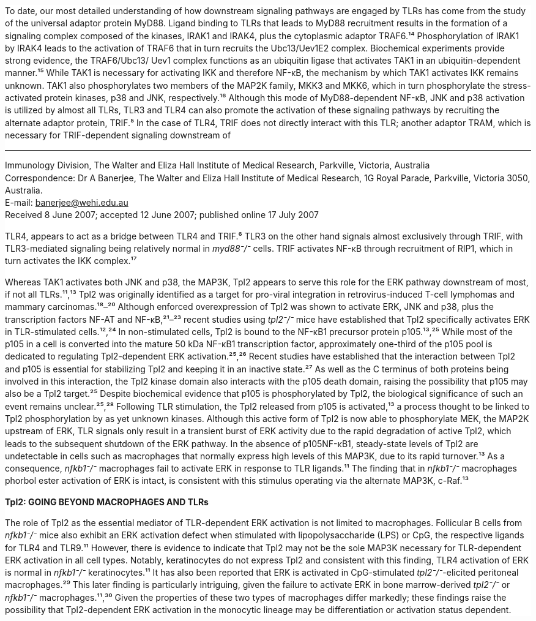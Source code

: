 To date, our most detailed understanding of how downstream signaling pathways are engaged by TLRs has come from the study of the universal adaptor protein MyD88. Ligand binding to TLRs that leads to MyD88 recruitment results in the formation of a signaling complex composed of the kinases, IRAK1 and IRAK4, plus the cytoplasmic adaptor TRAF6.¹⁴ Phosphorylation of IRAK1 by IRAK4 leads to the activation of TRAF6 that in turn recruits the Ubc13/Uev1E2 complex. Biochemical experiments provide strong evidence, the TRAF6/Ubc13/ Uev1 complex functions as an ubiquitin ligase that activates TAK1 in an ubiquitin-dependent manner.¹⁵ While TAK1 is necessary for activating IKK and therefore NF-κB, the mechanism by which TAK1 activates IKK remains unknown. TAK1 also phosphorylates two members of the MAP2K family, MKK3 and MKK6, which in turn phosphorylate the stress-activated protein kinases, p38 and JNK, respectively.¹⁶ Although this mode of MyD88-dependent NF-κB, JNK and p38 activation is utilized by almost all TLRs, TLR3 and TLR4 can also promote the activation of these signaling pathways by recruiting the alternate adaptor protein, TRIF.⁵ In the case of TLR4, TRIF does not directly interact with this TLR; another adaptor TRAM, which is necessary for TRIF-dependent signaling downstream of

---

Immunology Division, The Walter and Eliza Hall Institute of Medical Research, Parkville, Victoria, Australia  
Correspondence: Dr A Banerjee, The Walter and Eliza Hall Institute of Medical Research, 1G Royal Parade, Parkville, Victoria 3050, Australia.  
E-mail: banerjee@wehi.edu.au  
Received 8 June 2007; accepted 12 June 2007; published online 17 July 2007

TLR4, appears to act as a bridge between TLR4 and TRIF.⁶ TLR3 on the other hand signals almost exclusively through TRIF, with TLR3-mediated signaling being relatively normal in *myd88⁻/⁻* cells. TRIF activates NF-κB through recruitment of RIP1, which in turn activates the IKK complex.¹⁷

Whereas TAK1 activates both JNK and p38, the MAP3K, Tpl2 appears to serve this role for the ERK pathway downstream of most, if not all TLRs.¹¹,¹³ Tpl2 was originally identified as a target for pro-viral integration in retrovirus-induced T-cell lymphomas and mammary carcinomas.¹⁸–²⁰ Although enforced overexpression of Tpl2 was shown to activate ERK, JNK and p38, plus the transcription factors NF-AT and NF-κB,²¹–²³ recent studies using *tpl2⁻/⁻* mice have established that Tpl2 specifically activates ERK in TLR-stimulated cells.¹²,²⁴ In non-stimulated cells, Tpl2 is bound to the NF-κB1 precursor protein p105.¹³,²⁵ While most of the p105 in a cell is converted into the mature 50 kDa NF-κB1 transcription factor, approximately one-third of the p105 pool is dedicated to regulating Tpl2-dependent ERK activation.²⁵,²⁶ Recent studies have established that the interaction between Tpl2 and p105 is essential for stabilizing Tpl2 and keeping it in an inactive state.²⁷ As well as the C terminus of both proteins being involved in this interaction, the Tpl2 kinase domain also interacts with the p105 death domain, raising the possibility that p105 may also be a Tpl2 target.²⁵ Despite biochemical evidence that p105 is phosphorylated by Tpl2, the biological significance of such an event remains unclear.²⁵,²⁸ Following TLR stimulation, the Tpl2 released from p105 is activated,¹³ a process thought to be linked to Tpl2 phosphorylation by as yet unknown kinases. Although this active form of Tpl2 is now able to phosphorylate MEK, the MAP2K upstream of ERK, TLR signals only result in a transient burst of ERK activity due to the rapid degradation of active Tpl2, which leads to the subsequent shutdown of the ERK pathway. In the absence of p105NF-κB1, steady-state levels of Tpl2 are undetectable in cells such as macrophages that normally express high levels of this MAP3K, due to its rapid turnover.¹³ As a consequence, *nfkb1⁻/⁻* macrophages fail to activate ERK in response to TLR ligands.¹¹ The finding that in *nfkb1⁻/⁻* macrophages phorbol ester activation of ERK is intact, is consistent with this stimulus operating via the alternate MAP3K, c-Raf.¹³

**Tpl2: GOING BEYOND MACROPHAGES AND TLRs**

The role of Tpl2 as the essential mediator of TLR-dependent ERK activation is not limited to macrophages. Follicular B cells from *nfkb1⁻/⁻* mice also exhibit an ERK activation defect when stimulated with lipopolysaccharide (LPS) or CpG, the respective ligands for TLR4 and TLR9.¹¹ However, there is evidence to indicate that Tpl2 may not be the sole MAP3K necessary for TLR-dependent ERK activation in all cell types. Notably, keratinocytes do not express Tpl2 and consistent with this finding, TLR4 activation of ERK is normal in *nfkb1⁻/⁻* keratinocytes.¹¹ It has also been reported that ERK is activated in CpG-stimulated *tpl2⁻/⁻*-elicited peritoneal macrophages.²⁹ This later finding is particularly intriguing, given the failure to activate ERK in bone marrow-derived *tpl2⁻/⁻* or *nfkb1⁻/⁻* macrophages.¹¹,³⁰ Given the properties of these two types of macrophages differ markedly; these findings raise the possibility that Tpl2-dependent ERK activation in the monocytic lineage may be differentiation or activation status dependent.
